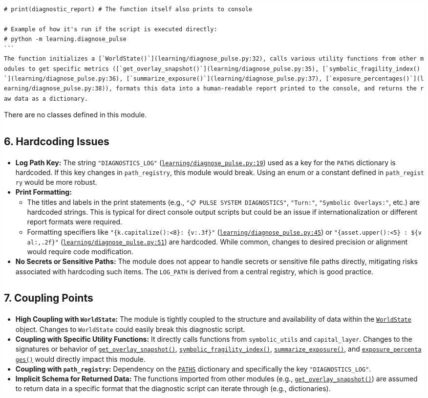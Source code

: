     # print(diagnostic_report) # The function itself also prints to console

    # Example of how it's run if the script is executed directly:
    # python -m learning.diagnose_pulse
    ```
    The function initializes a [`WorldState()`](learning/diagnose_pulse.py:32), calls various utility functions from other modules to get specific metrics ([`get_overlay_snapshot()`](learning/diagnose_pulse.py:35), [`symbolic_fragility_index()`](learning/diagnose_pulse.py:36), [`summarize_exposure()`](learning/diagnose_pulse.py:37), [`exposure_percentages()`](learning/diagnose_pulse.py:38)), formats this data into a human-readable report printed to the console, and returns the raw data as a dictionary.

There are no classes defined in this module.

## 6. Hardcoding Issues

*   **Log Path Key:** The string `"DIAGNOSTICS_LOG"` ([`learning/diagnose_pulse.py:19`](learning/diagnose_pulse.py:19)) used as a key for the `PATHS` dictionary is hardcoded. If this key changes in `path_registry`, this module would break. Using an enum or a constant defined in `path_registry` would be more robust.
*   **Print Formatting:**
    *   The titles and labels in the print statements (e.g., `"📋 PULSE SYSTEM DIAGNOSTICS"`, `"Turn:"`, `"Symbolic Overlays:"`, etc.) are hardcoded strings. This is typical for direct console output scripts but could be an issue if internationalization or different report formats were required.
    *   Formatting specifiers like `"{k.capitalize():<8}: {v:.3f}"` ([`learning/diagnose_pulse.py:45`](learning/diagnose_pulse.py:45)) or `"{asset.upper():<5} : ${val:,.2f}"` ([`learning/diagnose_pulse.py:51`](learning/diagnose_pulse.py:51)) are hardcoded. While common, changes to desired precision or alignment would require code modification.
*   **No Secrets or Sensitive Paths:** The module does not appear to handle secrets or sensitive file paths directly, mitigating risks associated with hardcoding such items. The `LOG_PATH` is derived from a central registry, which is good practice.

## 7. Coupling Points

*   **High Coupling with `WorldState`:** The module is tightly coupled to the structure and availability of data within the [`WorldState`](simulation_engine/worldstate.py:0) object. Changes to `WorldState` could easily break this diagnostic script.
*   **Coupling with Specific Utility Functions:** It directly calls functions from `symbolic_utils` and `capital_layer`. Changes to the signatures or behavior of [`get_overlay_snapshot()`](learning/diagnose_pulse.py:35), [`symbolic_fragility_index()`](learning/diagnose_pulse.py:36), [`summarize_exposure()`](learning/diagnose_pulse.py:37), and [`exposure_percentages()`](learning/diagnose_pulse.py:38) would directly impact this module.
*   **Coupling with `path_registry`:** Dependency on the [`PATHS`](core/path_registry.py:0) dictionary and specifically the key `"DIAGNOSTICS_LOG"`.
*   **Implicit Schema for Returned Data:** The functions imported from other modules (e.g., [`get_overlay_snapshot()`](learning/diagnose_pulse.py:35)) are assumed to return data in a specific format that the diagnostic script can iterate through (e.g., dictionaries).
